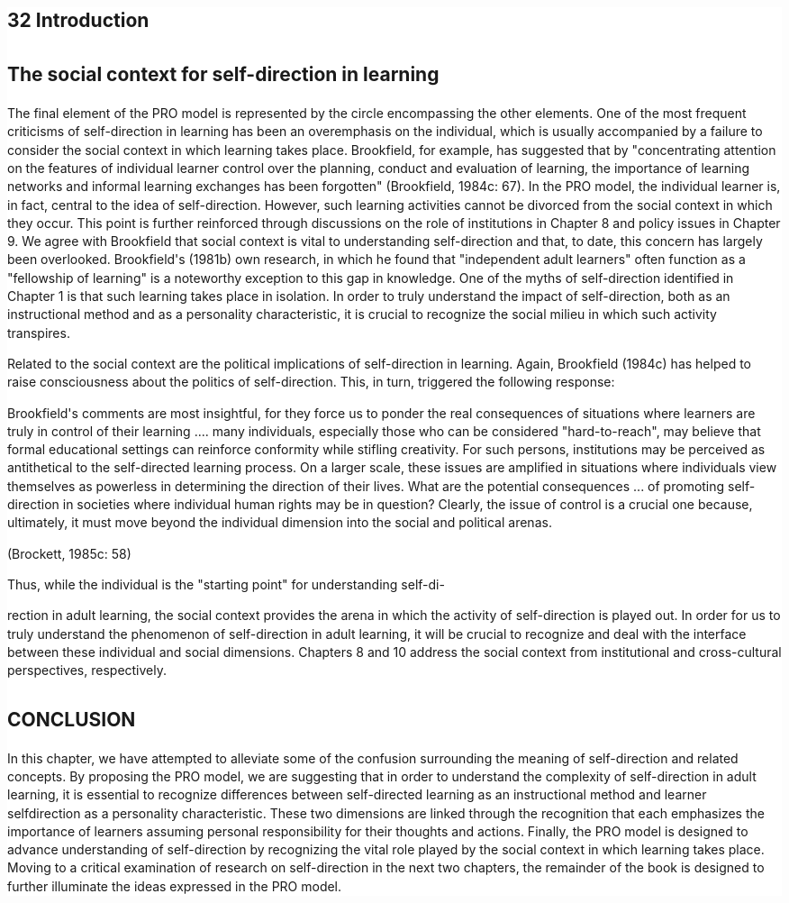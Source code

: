 ## 32 Introduction

## The social context for self-direction  in learning

The final element of the PRO model is represented by the circle  encompassing the other elements.  One of the most frequent criticisms of  self-direction in learning  has been  an overemphasis  on the individual, which  is usually accompanied  by a failure to consider  the social context  in which  learning takes place.  Brookfield, for example, has suggested  that by "concentrating attention  on  the  features  of  individual  learner  control  over  the  planning, conduct and evaluation of learning, the importance of learning networks and informal learning exchanges has been forgotten"  (Brookfield, 1984c: 67). In the  PRO  model,  the  individual learner  is,  in  fact, central to  the  idea  of self-direction. However, such learning activities cannot be divorced  from the social  context in which they occur. This point is further reinforced  through discussions  on  the  role  of  institutions  in  Chapter  8  and  policy  issues  in Chapter 9. We agree with Brookfield that social  context is vital to understanding  self-direction  and  that,  to  date,  this  concern  has  largely  been overlooked.  Brookfield's  (1981b)  own  research,  in  which  he  found  that "independent adult learners" often  function  as a "fellowship of learning" is a  noteworthy  exception  to  this  gap  in  knowledge. One  of  the  myths of self-direction  identified in  Chapter  1 is  that  such  learning  takes  place  in isolation. In order to truly understand the impact of self-direction, both as an instructional  method  and  as  a  personality  characteristic,  it  is  crucial  to recognize  the social milieu in which such activity transpires.

Related to the social context are the political implications of  self-direction in  learning.  Again,  Brookfield (1984c)  has  helped  to raise consciousness about  the politics  of  self-direction. This,  in  turn,  triggered  the  following response:

Brookfield's  comments are most insightful,  for they force us to ponder the real consequences  of situations where learners are truly in control of their  learning  ....  many individuals, especially  those  who  can be  considered "hard-to-reach", may believe that formal educational settings can reinforce  conformity while stifling creativity. For such persons, institutions may be perceived as antithetical to the self-directed learning process. On a larger scale, these issues are amplified  in situations where individuals view themselves as powerless in determining the direction of their lives. What  are  the  potential  consequences  ... of promoting  self-direction  in societies where individual  human  rights may be in question? Clearly, the issue of control is a crucial one because, ultimately, it must move beyond the individual dimension into the social and political  arenas.

(Brockett, 1985c: 58)

Thus, while the individual is the "starting point" for understanding self-di-

rection in adult learning, the social context provides the arena in which the activity of self-direction is played out. In order for us to truly understand the phenomenon of self-direction in adult learning, it will be crucial to recognize and deal with the interface between these individual and social dimensions. Chapters  8  and 10  address  the  social context from institutional and cross-cultural perspectives, respectively.

## CONCLUSION

In  this  chapter,  we  have  attempted  to  alleviate  some  of  the  confusion surrounding the meaning of self-direction and related concepts. By  proposing the PRO model, we are suggesting that in order to understand the complexity of  self-direction  in  adult learning,  it  is  essential  to recognize  differences between self-directed learning as an instructional method and learner selfdirection  as a personality characteristic.  These two dimensions are linked through  the  recognition  that each  emphasizes the  importance  of  learners assuming personal responsibility for their thoughts and actions. Finally, the PRO model is designed to advance  understanding  of self-direction by recognizing the vital role played  by the social context in which  learning takes  place. Moving to a critical examination of research on self-direction in the next two chapters, the remainder of the book is designed to further illuminate the ideas expressed in the PRO model.
